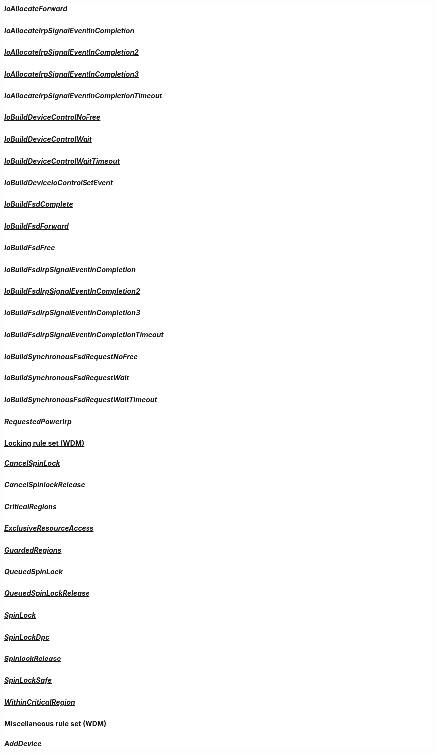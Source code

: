 ##### [IoAllocateForward](wdm-ioallocateforward.md)
##### [IoAllocateIrpSignalEventInCompletion](wdm-ioallocateirpsignaleventincompletion.md)
##### [IoAllocateIrpSignalEventInCompletion2](wdm-ioallocateirpsignaleventincompletion2.md)
##### [IoAllocateIrpSignalEventInCompletion3](wdm-ioallocateirpsignaleventincompletion3.md)
##### [IoAllocateIrpSignalEventInCompletionTimeout](wdm-ioallocateirpsignaleventincompletiontimeout.md)
##### [IoBuildDeviceControlNoFree](wdm-iobuilddevicecontrolnofree.md)
##### [IoBuildDeviceControlWait](wdm-iobuilddevicecontrolwait.md)
##### [IoBuildDeviceControlWaitTimeout](wdm-iobuilddevicecontrolwaittimeout.md)
##### [IoBuildDeviceIoControlSetEvent](wdm-iobuilddeviceiocontrolsetevent.md)
##### [IoBuildFsdComplete](wdm-iobuildfsdcomplete.md)
##### [IoBuildFsdForward](wdm-iobuildfsdforward.md)
##### [IoBuildFsdFree](wdm-iobuildfsdfree.md)
##### [IoBuildFsdIrpSignalEventInCompletion](wdm-iobuildfsdirpsignaleventincompletion.md)
##### [IoBuildFsdIrpSignalEventInCompletion2](wdm-iobuildfsdirpsignaleventincompletion2.md)
##### [IoBuildFsdIrpSignalEventInCompletion3](wdm-iobuildfsdirpsignaleventincompletion3.md)
##### [IoBuildFsdIrpSignalEventInCompletionTimeout](wdm-iobuildfsdirpsignaleventincompletiontimeout.md)
##### [IoBuildSynchronousFsdRequestNoFree](wdm-iobuildsynchronousfsdrequestnofree.md)
##### [IoBuildSynchronousFsdRequestWait](wdm-iobuildsynchronousfsdrequestwait.md)
##### [IoBuildSynchronousFsdRequestWaitTimeout](wdm-iobuildsynchronousfsdrequestwaittimeout.md)
##### [RequestedPowerIrp](wdm-requestedpowerirp.md)
#### [Locking rule set (WDM)](locking-rule-set--wdm-.md)
##### [CancelSpinLock](wdm-cancelspinlock.md)
##### [CancelSpinlockRelease](wdm-cancelspinlockrelease.md)
##### [CriticalRegions](wdm-criticalregions.md)
##### [ExclusiveResourceAccess](wdm-exclusiveresourceaccess.md)
##### [GuardedRegions](wdm-guardedregions.md)
##### [QueuedSpinLock](wdm-queuedspinlock.md)
##### [QueuedSpinLockRelease](wdm-queuedspinlockrelease.md)
##### [SpinLock](wdm-spinlock.md)
##### [SpinLockDpc](wdm-spinlockdpc.md)
##### [SpinlockRelease](wdm-spinlockrelease.md)
##### [SpinLockSafe](wdm-spinlocksafe.md)
##### [WithinCriticalRegion](wdm-withincriticalregion.md)
#### [Miscellaneous rule set (WDM)](miscellaneous-rule-set--wdm-.md)
##### [AddDevice](wdm-adddevice.md)